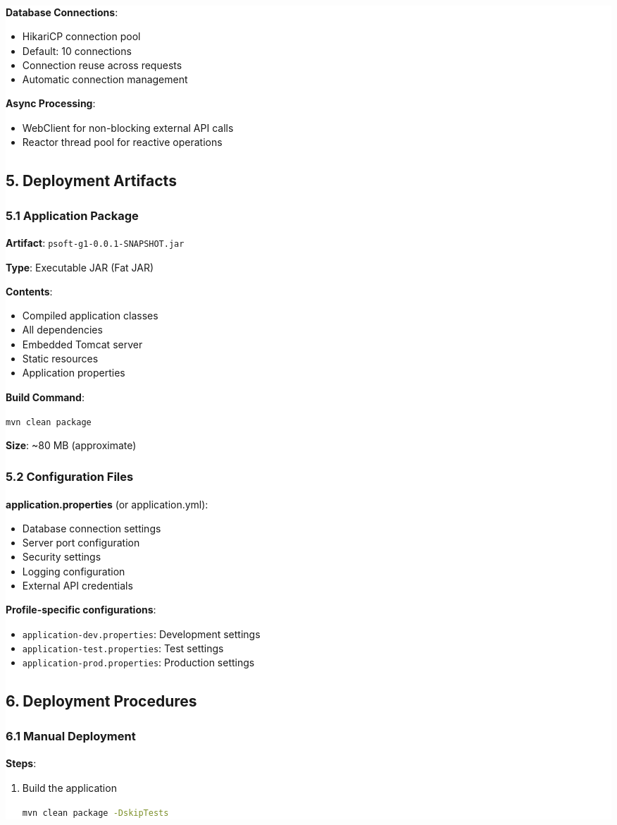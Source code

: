 **Database Connections**:
- HikariCP connection pool
- Default: 10 connections
- Connection reuse across requests
- Automatic connection management

**Async Processing**:
- WebClient for non-blocking external API calls
- Reactor thread pool for reactive operations

## 5. Deployment Artifacts

### 5.1 Application Package

**Artifact**: `psoft-g1-0.0.1-SNAPSHOT.jar`

**Type**: Executable JAR (Fat JAR)

**Contents**:
- Compiled application classes
- All dependencies
- Embedded Tomcat server
- Static resources
- Application properties

**Build Command**:
```bash
mvn clean package
```

**Size**: ~80 MB (approximate)

### 5.2 Configuration Files

**application.properties** (or application.yml):
- Database connection settings
- Server port configuration
- Security settings
- Logging configuration
- External API credentials

**Profile-specific configurations**:
- `application-dev.properties`: Development settings
- `application-test.properties`: Test settings
- `application-prod.properties`: Production settings

## 6. Deployment Procedures

### 6.1 Manual Deployment

**Steps**:
1. Build the application
   ```bash
   mvn clean package -DskipTests
   ```
